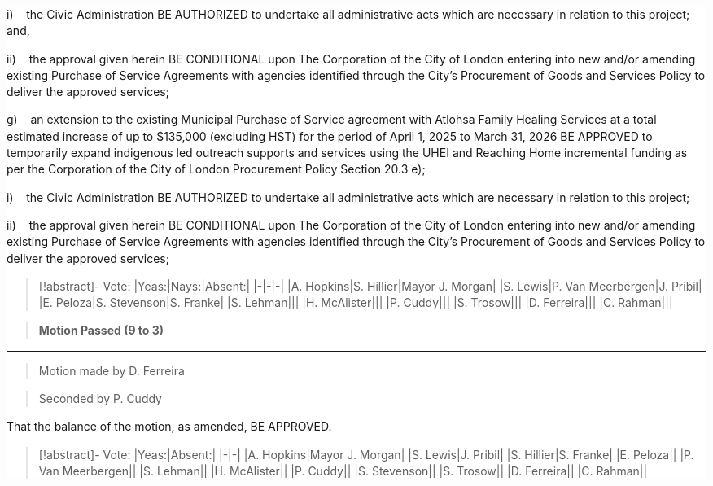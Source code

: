 i)    the Civic Administration BE AUTHORIZED to undertake all administrative acts which are necessary in relation to this project; and,

ii)    the approval given herein BE CONDITIONAL upon The Corporation of the City of London entering into new and/or amending existing Purchase of Service Agreements with agencies identified through the City’s Procurement of Goods and Services Policy to deliver the approved services;

g)    an extension to the existing Municipal Purchase of Service agreement with Atlohsa Family Healing Services at a total estimated increase of up to $135,000 (excluding HST) for the period of April 1, 2025 to March 31, 2026 BE APPROVED to temporarily expand indigenous led outreach supports and services using the UHEI and Reaching Home incremental funding as per the Corporation of the City of London Procurement Policy Section 20.3 e); 

i)    the Civic Administration BE AUTHORIZED to undertake all administrative acts which are necessary in relation to this project; 

ii)    the approval given herein BE CONDITIONAL upon The Corporation of the City of London entering into new and/or amending existing Purchase of Service Agreements with agencies identified through the City’s Procurement of Goods and Services Policy to deliver the approved services;

> [!abstract]- Vote:
> |Yeas:|Nays:|Absent:|
> |-|-|-|
> |A. Hopkins|S. Hillier|Mayor J. Morgan|
> |S. Lewis|P. Van Meerbergen|J. Pribil|
> |E. Peloza|S. Stevenson|S. Franke|
> |S. Lehman|||
> |H. McAlister|||
> |P. Cuddy|||
> |S. Trosow|||
> |D. Ferreira|||
> |C. Rahman|||

> **Motion Passed (9 to 3)**

****

> Motion made by D. Ferreira

> Seconded by P. Cuddy

That the balance of the motion, as amended, BE APPROVED.

> [!abstract]- Vote:
> |Yeas:|Absent:|
> |-|-|
> |A. Hopkins|Mayor J. Morgan|
> |S. Lewis|J. Pribil|
> |S. Hillier|S. Franke|
> |E. Peloza||
> |P. Van Meerbergen||
> |S. Lehman||
> |H. McAlister||
> |P. Cuddy||
> |S. Stevenson||
> |S. Trosow||
> |D. Ferreira||
> |C. Rahman||
